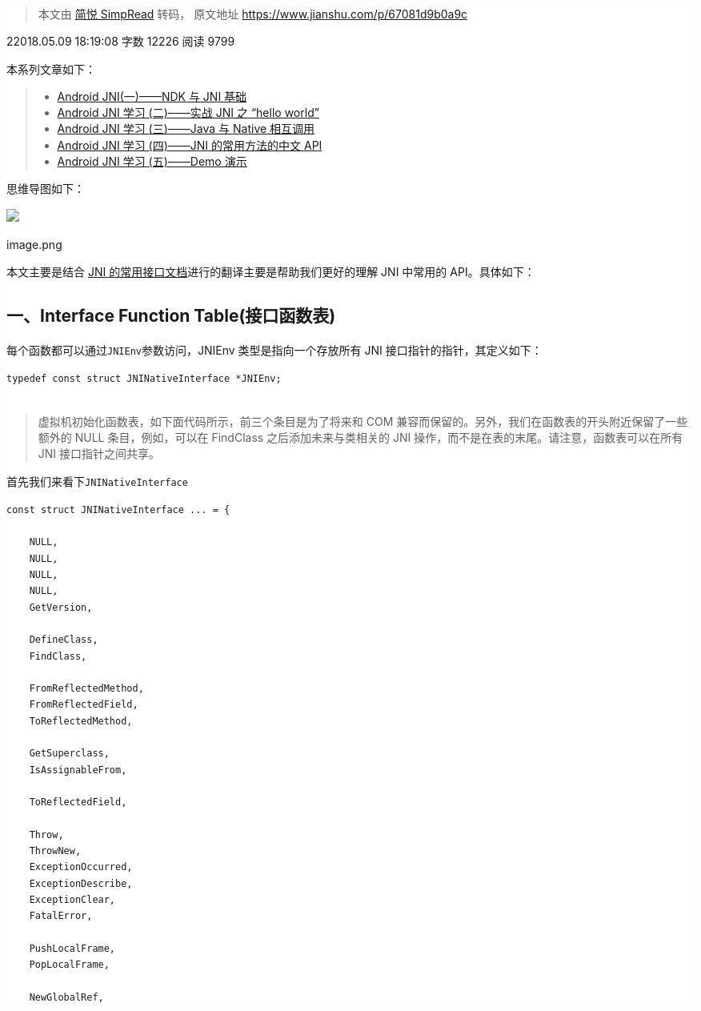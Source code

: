 > 本文由 [简悦 SimpRead](http://ksria.com/simpread/) 转码， 原文地址 https://www.jianshu.com/p/67081d9b0a9c

22018.05.09 18:19:08 字数 12226 阅读 9799

本系列文章如下：

> *   [Android JNI(一)——NDK 与 JNI 基础](https://www.jianshu.com/p/87ce6f565d37)
> *   [Android JNI 学习 (二)——实战 JNI 之 “hello world”](https://www.jianshu.com/p/b4431ac22ec2)
> *   [Android JNI 学习 (三)——Java 与 Native 相互调用](https://www.jianshu.com/p/b71aeb4ed13d)
> *   [Android JNI 学习 (四)——JNI 的常用方法的中文 API](https://www.jianshu.com/p/67081d9b0a9c)
> *   [Android JNI 学习 (五)——Demo 演示](https://www.jianshu.com/p/0f34c097028a)

思维导图如下：

![](http://upload-images.jianshu.io/upload_images/5713484-489382d33286e74e.png)

image.png

本文主要是结合 [JNI 的常用接口文档](https://link.jianshu.com/?t=https%3A%2F%2Fdocs.oracle.com%2Fjavase%2F7%2Fdocs%2Ftechnotes%2Fguides%2Fjni%2Fspec%2Ffunctions.html%23wp9502)进行的翻译主要是帮助我们更好的理解 JNI 中常用的 API。具体如下：

一、Interface Function Table(接口函数表)
---------------------------------

每个函数都可以通过`JNIEnv`参数访问，JNIEnv 类型是指向一个存放所有 JNI 接口指针的指针，其定义如下：

```
typedef const struct JNINativeInterface *JNIEnv;


```

> 虚拟机初始化函数表，如下面代码所示，前三个条目是为了将来和 COM 兼容而保留的。另外，我们在函数表的开头附近保留了一些额外的 NULL 条目，例如，可以在 FindClass 之后添加未来与类相关的 JNI 操作，而不是在表的末尾。请注意，函数表可以在所有 JNI 接口指针之间共享。

首先我们来看下`JNINativeInterface`

```
const struct JNINativeInterface ... = {

    NULL,
    NULL,
    NULL,
    NULL,
    GetVersion,

    DefineClass,
    FindClass,

    FromReflectedMethod,
    FromReflectedField,
    ToReflectedMethod,

    GetSuperclass,
    IsAssignableFrom,

    ToReflectedField,

    Throw,
    ThrowNew,
    ExceptionOccurred,
    ExceptionDescribe,
    ExceptionClear,
    FatalError,

    PushLocalFrame,
    PopLocalFrame,

    NewGlobalRef,
```